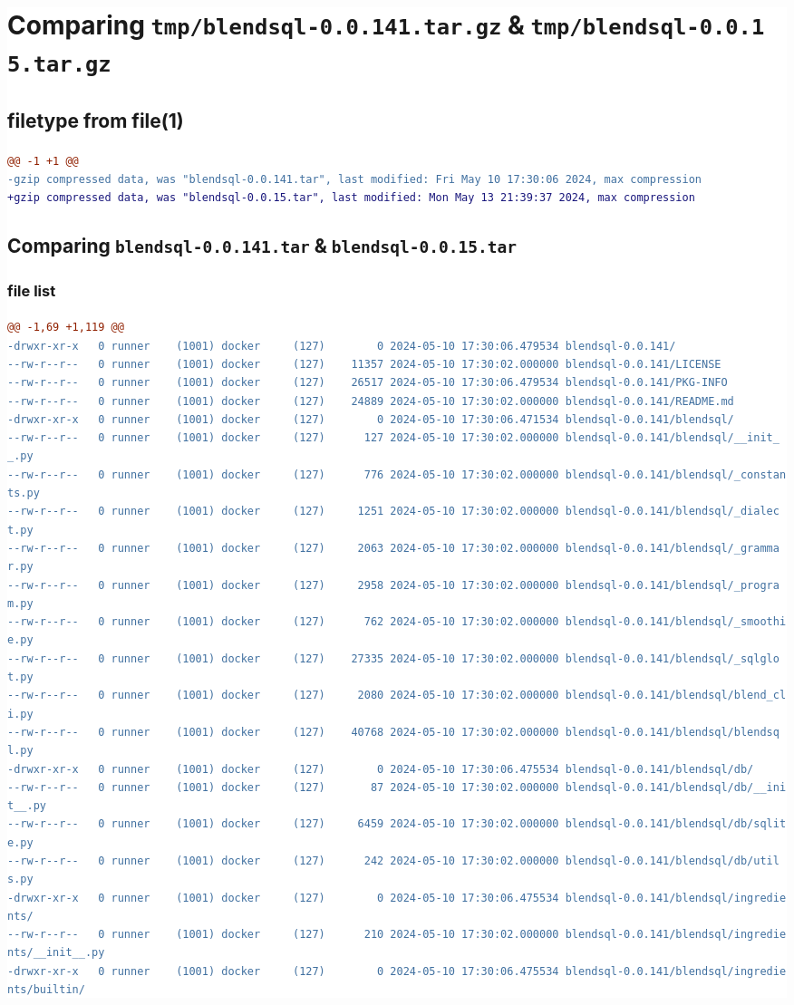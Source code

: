 # Comparing `tmp/blendsql-0.0.141.tar.gz` & `tmp/blendsql-0.0.15.tar.gz`

## filetype from file(1)

```diff
@@ -1 +1 @@
-gzip compressed data, was "blendsql-0.0.141.tar", last modified: Fri May 10 17:30:06 2024, max compression
+gzip compressed data, was "blendsql-0.0.15.tar", last modified: Mon May 13 21:39:37 2024, max compression
```

## Comparing `blendsql-0.0.141.tar` & `blendsql-0.0.15.tar`

### file list

```diff
@@ -1,69 +1,119 @@
-drwxr-xr-x   0 runner    (1001) docker     (127)        0 2024-05-10 17:30:06.479534 blendsql-0.0.141/
--rw-r--r--   0 runner    (1001) docker     (127)    11357 2024-05-10 17:30:02.000000 blendsql-0.0.141/LICENSE
--rw-r--r--   0 runner    (1001) docker     (127)    26517 2024-05-10 17:30:06.479534 blendsql-0.0.141/PKG-INFO
--rw-r--r--   0 runner    (1001) docker     (127)    24889 2024-05-10 17:30:02.000000 blendsql-0.0.141/README.md
-drwxr-xr-x   0 runner    (1001) docker     (127)        0 2024-05-10 17:30:06.471534 blendsql-0.0.141/blendsql/
--rw-r--r--   0 runner    (1001) docker     (127)      127 2024-05-10 17:30:02.000000 blendsql-0.0.141/blendsql/__init__.py
--rw-r--r--   0 runner    (1001) docker     (127)      776 2024-05-10 17:30:02.000000 blendsql-0.0.141/blendsql/_constants.py
--rw-r--r--   0 runner    (1001) docker     (127)     1251 2024-05-10 17:30:02.000000 blendsql-0.0.141/blendsql/_dialect.py
--rw-r--r--   0 runner    (1001) docker     (127)     2063 2024-05-10 17:30:02.000000 blendsql-0.0.141/blendsql/_grammar.py
--rw-r--r--   0 runner    (1001) docker     (127)     2958 2024-05-10 17:30:02.000000 blendsql-0.0.141/blendsql/_program.py
--rw-r--r--   0 runner    (1001) docker     (127)      762 2024-05-10 17:30:02.000000 blendsql-0.0.141/blendsql/_smoothie.py
--rw-r--r--   0 runner    (1001) docker     (127)    27335 2024-05-10 17:30:02.000000 blendsql-0.0.141/blendsql/_sqlglot.py
--rw-r--r--   0 runner    (1001) docker     (127)     2080 2024-05-10 17:30:02.000000 blendsql-0.0.141/blendsql/blend_cli.py
--rw-r--r--   0 runner    (1001) docker     (127)    40768 2024-05-10 17:30:02.000000 blendsql-0.0.141/blendsql/blendsql.py
-drwxr-xr-x   0 runner    (1001) docker     (127)        0 2024-05-10 17:30:06.475534 blendsql-0.0.141/blendsql/db/
--rw-r--r--   0 runner    (1001) docker     (127)       87 2024-05-10 17:30:02.000000 blendsql-0.0.141/blendsql/db/__init__.py
--rw-r--r--   0 runner    (1001) docker     (127)     6459 2024-05-10 17:30:02.000000 blendsql-0.0.141/blendsql/db/sqlite.py
--rw-r--r--   0 runner    (1001) docker     (127)      242 2024-05-10 17:30:02.000000 blendsql-0.0.141/blendsql/db/utils.py
-drwxr-xr-x   0 runner    (1001) docker     (127)        0 2024-05-10 17:30:06.475534 blendsql-0.0.141/blendsql/ingredients/
--rw-r--r--   0 runner    (1001) docker     (127)      210 2024-05-10 17:30:02.000000 blendsql-0.0.141/blendsql/ingredients/__init__.py
-drwxr-xr-x   0 runner    (1001) docker     (127)        0 2024-05-10 17:30:06.475534 blendsql-0.0.141/blendsql/ingredients/builtin/
```